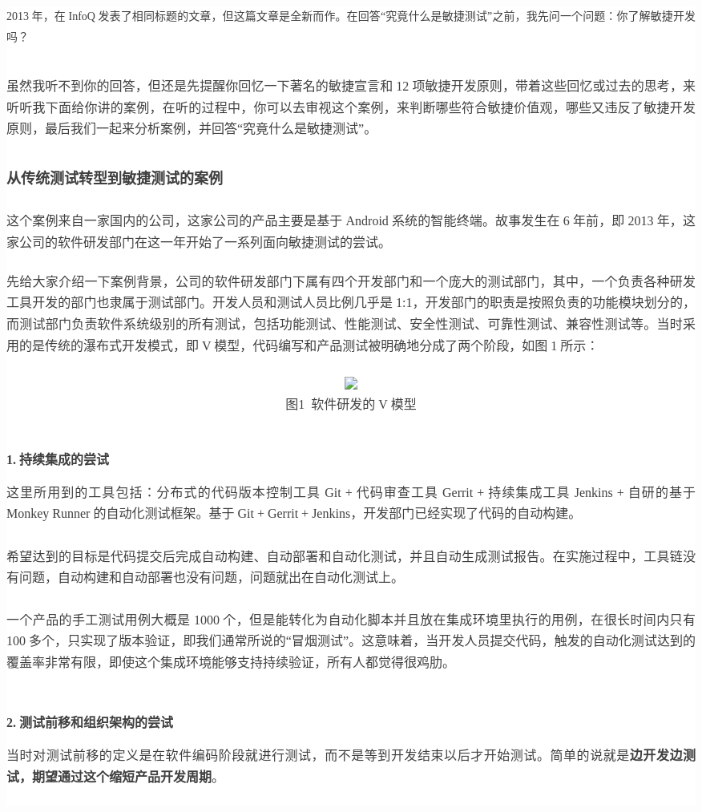 <p style="text-align: justify; line-height: 1.75em;"><span style="color: rgb(63, 63, 63); font-family: 微软雅黑, &quot;Microsoft YaHei&quot;; text-align: left;">2013 年，在 InfoQ 发表了相同标题的文章，但这篇文章是全新而作。在回答“究竟什么是敏捷测试”之前，我先问一个问题：你了解敏捷开发吗？</span><br></p>
<p style="text-align:left;line-height: 150%; margin-bottom: 0pt; margin-top: 0pt; font-size: 11pt; color: rgb(73, 73, 73);"><br></p>
<p style="text-align: justify; margin-bottom: 0pt; margin-top: 0pt; font-size: 11pt; color: rgb(73, 73, 73); line-height: 1.75em;"><span style="color: rgb(63, 63, 63); font-family: 微软雅黑, &quot;Microsoft YaHei&quot;; font-size: 16px;">虽然我听不到你的回答，但还是先提醒你回忆一下著名的敏捷宣言和 12 项敏捷开发原则，带着这些回忆或过去的思考，来听听我下面给你讲的案例，在听的过程中，你可以去审视这个案例，来判断哪些符合敏捷价值观，哪些又违反了敏捷开发原则，最后我们一起来分析案例，并回答“究竟什么是敏捷测试”。</span></p>
<h2><p style="line-height: 1.75em;"><span style="color: rgb(63, 63, 63); font-family: 微软雅黑, &quot;Microsoft YaHei&quot;; font-size: 18px;">从传统测试转型到敏捷测试的案例</span></p></h2>
<p style="text-align: justify; margin-bottom: 0pt; margin-top: 0pt; font-size: 11pt; color: rgb(73, 73, 73); line-height: 1.75em;"><span style="color: rgb(63, 63, 63); font-family: 微软雅黑, &quot;Microsoft YaHei&quot;; font-size: 16px;">这个案例来自一家国内的公司，这家公司的产品主要是基于 Android 系统的智能终端。故事发生在 6 年前，即 2013 年，这家公司的软件研发部门在这一年开始了一系列面向敏捷测试的尝试。</span></p>
<p style="text-align:left;line-height: 150%; margin-bottom: 0pt; margin-top: 0pt; font-size: 11pt; color: rgb(73, 73, 73);"><br></p>
<p style="text-align: justify; margin-bottom: 0pt; margin-top: 0pt; font-size: 11pt; color: rgb(73, 73, 73); line-height: 1.75em;"><span style="color: rgb(63, 63, 63); font-family: 微软雅黑, &quot;Microsoft YaHei&quot;; font-size: 16px;">先给大家介绍一下案例背景，公司的软件研发部门下属有四个开发部门和一个庞大的测试部门，其中，一个负责各种研发工具开发的部门也隶属于测试部门。开发人员和测试人员比例几乎是 1:1，开发部门的职责是按照负责的功能模块划分的，而测试部门负责软件系统级别的所有测试，包括功能测试、性能测试、安全性测试、可靠性测试、兼容性测试等。当时采用的是传统的瀑布式开发模式，即 V 模型，代码编写和产品测试被明确地分成了两个阶段，如图 1 所示：</span></p>
<p style="text-align:left;line-height: 150%; margin-bottom: 0pt; margin-top: 0pt; font-size: 11pt; color: rgb(73, 73, 73);"><br></p>
<p style="text-align:center;line-height: 1.7;margin-bottom: 0pt;margin-top: 0pt;font-size: 11pt;color: #494949;"><span style="color: rgb(63, 63, 63); font-family: 微软雅黑, &quot;Microsoft YaHei&quot;; font-size: 16px;"><img src="https://s0.lgstatic.com/i/image3/M01/6A/69/Cgq2xl5U_SWAPGwrAAEd98tsIuM845.png"></span></p>
<p style="text-align:center;line-height: 150%;margin-bottom: 0pt;margin-top: 0pt;font-size: 11pt;color: #494949;"><span style="color: rgb(63, 63, 63); font-family: 微软雅黑, &quot;Microsoft YaHei&quot;; font-size: 16px;">图1 &nbsp;软件研发的 V 模型</span></p>
<p style="line-height: 150%;margin-bottom: 0pt;margin-top: 0pt;font-size: 11pt;color: #494949;"><br></p>
<h3 style="font-size: 12pt; line-height: 150%;"><span style="color: rgb(63, 63, 63); font-family: 微软雅黑, &quot;Microsoft YaHei&quot;; font-size: 16px;"><strong>1. 持续集成的尝试</strong></span></h3>
<p style="text-align: justify; margin-bottom: 0pt; margin-top: 0pt; font-size: 11pt; color: rgb(73, 73, 73); line-height: 1.75em;"><span style="color: rgb(63, 63, 63); font-family: 微软雅黑, &quot;Microsoft YaHei&quot;; font-size: 16px;">这里所用到的工具包括：分布式的代码版本控制工具 Git + 代码审查工具 Gerrit + 持续集成工具 Jenkins + 自研的基于 Monkey Runner 的自动化测试框架。基于 Git + Gerrit + Jenkins，开发部门已经实现了代码的自动构建。</span></p>
<p style="text-align: left; margin-bottom: 0pt; margin-top: 0pt; font-size: 11pt; color: rgb(73, 73, 73); line-height: 1.75em;"><span style="color: rgb(63, 63, 63); font-family: 微软雅黑, &quot;Microsoft YaHei&quot;; font-size: 16px;"><br></span></p>
<p style="text-align: left; margin-bottom: 0pt; margin-top: 0pt; font-size: 11pt; color: rgb(73, 73, 73); line-height: 1.75em;"><span style="color: rgb(63, 63, 63); font-family: 微软雅黑, &quot;Microsoft YaHei&quot;; font-size: 16px;"> </span></p>
<p style="text-align: justify; margin-bottom: 0pt; margin-top: 0pt; font-size: 11pt; color: rgb(73, 73, 73); line-height: 1.75em;"><span style="color: rgb(63, 63, 63); font-family: 微软雅黑, &quot;Microsoft YaHei&quot;; font-size: 16px;">希望达到的目标是代码提交后完成自动构建、自动部署和自动化测试，并且自动生成测试报告。在实施过程中，工具链没有问题，自动构建和自动部署也没有问题，问题就出在自动化测试上。</span></p>
<p style="text-align: left; margin-bottom: 0pt; margin-top: 0pt; font-size: 11pt; color: rgb(73, 73, 73); line-height: 1.75em;"><br></p>
<p style="text-align: justify; margin-bottom: 0pt; margin-top: 0pt; font-size: 11pt; color: rgb(73, 73, 73); line-height: 1.75em;"><span style="color: rgb(63, 63, 63); font-family: 微软雅黑, &quot;Microsoft YaHei&quot;; font-size: 16px;">一个产品的手工测试用例大概是 1000 个，但是能转化为自动化脚本并且放在集成环境里执行的用例，在很长时间内只有 100 多个，只实现了版本验证，即我们通常所说的“冒烟测试”。这意味着，当开发人员提交代码，触发的自动化测试达到的覆盖率非常有限，即使这个集成环境能够支持持续验证，所有人都觉得很鸡肋。</span></p>
<p style="text-align: left; margin-bottom: 0pt; margin-top: 0pt; font-size: 11pt; color: rgb(73, 73, 73); line-height: 1.75em;"><br></p>
<h3 style="font-size: 12pt; line-height: 150%;"><span style="color: rgb(63, 63, 63); font-family: 微软雅黑, &quot;Microsoft YaHei&quot;; font-size: 16px;"><strong>2. 测试前移和组织架构的尝试</strong></span></h3>
<p style="text-align: justify; margin-bottom: 0pt; margin-top: 0pt; font-size: 11pt; color: rgb(73, 73, 73); line-height: 1.75em;"><span style="color: rgb(63, 63, 63); font-family: 微软雅黑, &quot;Microsoft YaHei&quot;; font-size: 16px;">当时对测试前移的定义是在软件编码阶段就进行测试，而不是等到开发结束以后才开始测试。简单的说就是<strong>边开发边测试，期望通过这个缩短产品开发周期</strong>。</span></p>
<p style="text-align:left;line-height: 150%; margin-bottom: 0pt; margin-top: 0pt; font-size: 11pt; color: rgb(73, 73, 73);"><br></p>